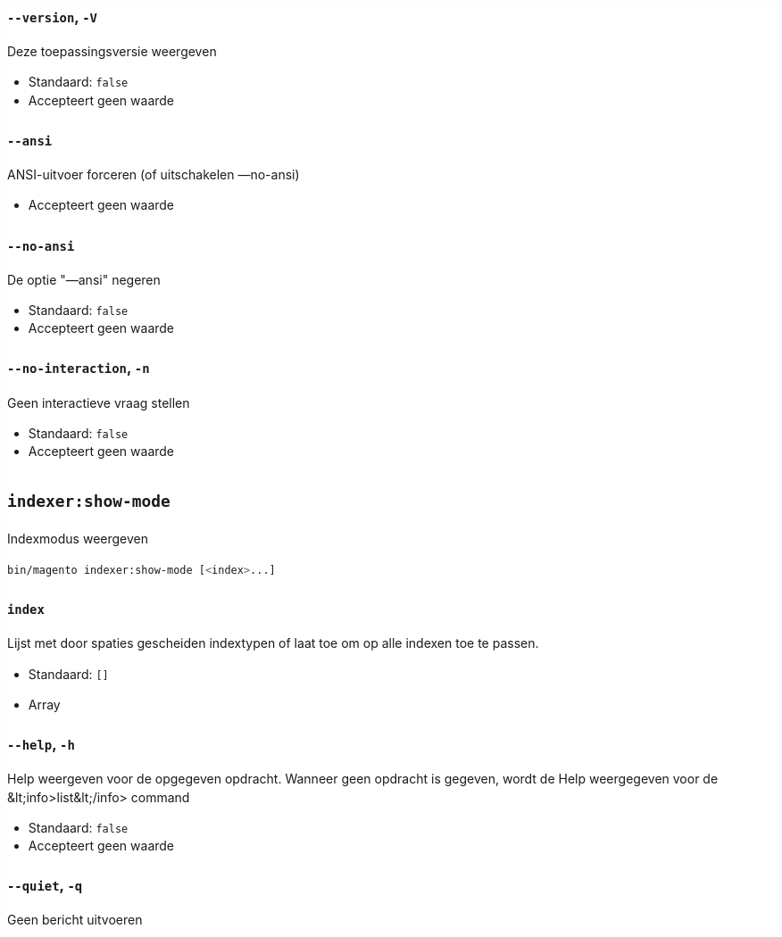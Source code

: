 ### `--version`, `-V`

Deze toepassingsversie weergeven

- Standaard: `false`
- Accepteert geen waarde

### `--ansi`

ANSI-uitvoer forceren (of uitschakelen —no-ansi)

- Accepteert geen waarde

### `--no-ansi`

De optie &quot;—ansi&quot; negeren

- Standaard: `false`
- Accepteert geen waarde

### `--no-interaction`, `-n`

Geen interactieve vraag stellen

- Standaard: `false`
- Accepteert geen waarde


## `indexer:show-mode`

Indexmodus weergeven

```bash
bin/magento indexer:show-mode [<index>...]
```


### `index`

Lijst met door spaties gescheiden indextypen of laat toe om op alle indexen toe te passen.

- Standaard: `[]`

- Array

### `--help`, `-h`

Help weergeven voor de opgegeven opdracht. Wanneer geen opdracht is gegeven, wordt de Help weergegeven voor de \&lt;info>list\&lt;/info> command

- Standaard: `false`
- Accepteert geen waarde

### `--quiet`, `-q`

Geen bericht uitvoeren
